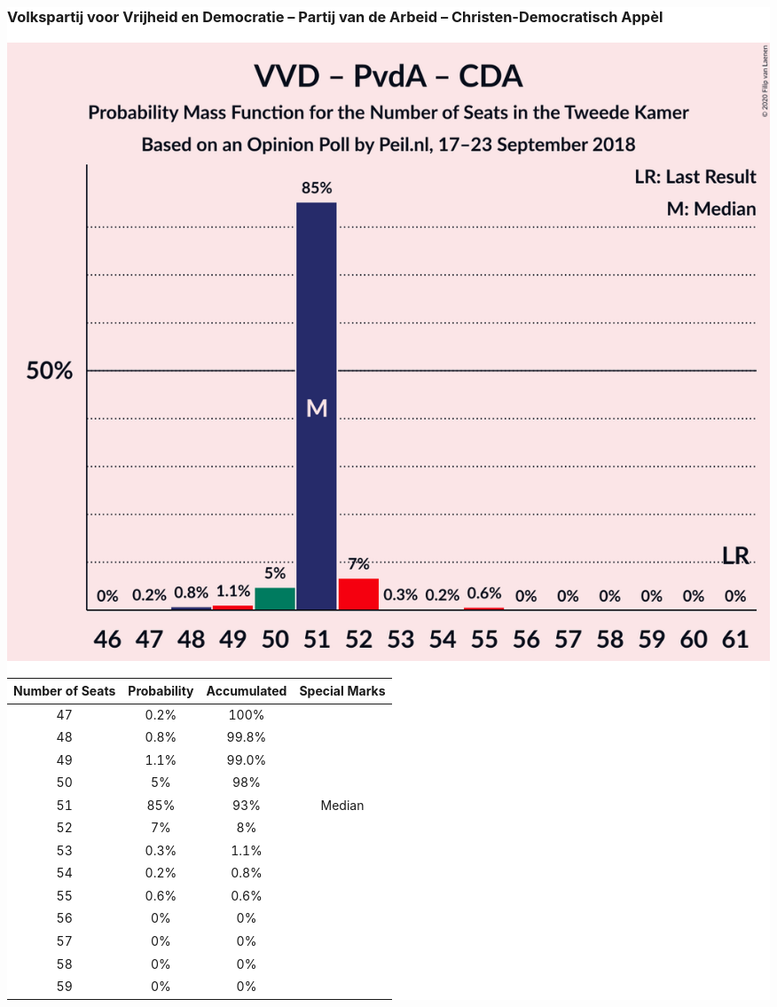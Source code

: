 ### Volkspartij voor Vrijheid en Democratie – Partij van de Arbeid – Christen-Democratisch Appèl

![Graph with seats probability mass function not yet produced](2018-09-23-Peilnl-coalitions-seats-pmf-vvd–pvda–cda.png "Seats Probability Mass Function")

| Number of Seats | Probability | Accumulated | Special Marks |
|:---------------:|:-----------:|:-----------:|:-------------:|
| 47 | 0.2% | 100% |  |
| 48 | 0.8% | 99.8% |  |
| 49 | 1.1% | 99.0% |  |
| 50 | 5% | 98% |  |
| 51 | 85% | 93% | Median |
| 52 | 7% | 8% |  |
| 53 | 0.3% | 1.1% |  |
| 54 | 0.2% | 0.8% |  |
| 55 | 0.6% | 0.6% |  |
| 56 | 0% | 0% |  |
| 57 | 0% | 0% |  |
| 58 | 0% | 0% |  |
| 59 | 0% | 0% |  |